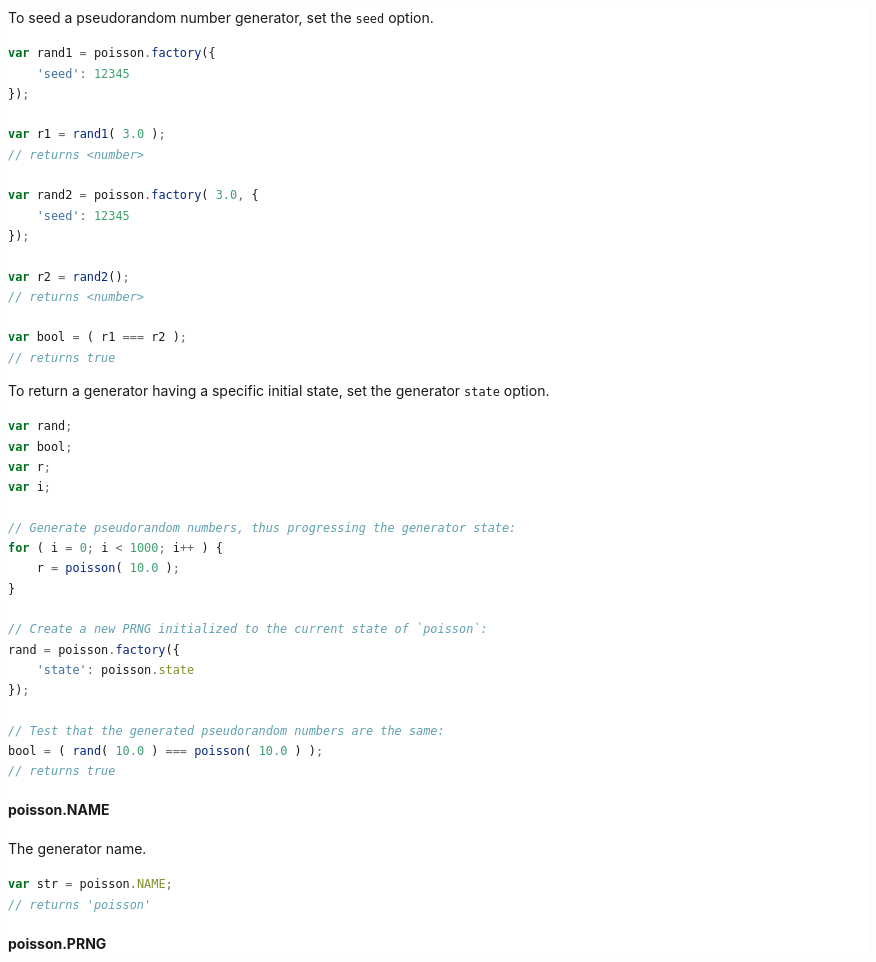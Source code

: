 To seed a pseudorandom number generator, set the `seed` option.

```javascript
var rand1 = poisson.factory({
    'seed': 12345
});

var r1 = rand1( 3.0 );
// returns <number>

var rand2 = poisson.factory( 3.0, {
    'seed': 12345
});

var r2 = rand2();
// returns <number>

var bool = ( r1 === r2 );
// returns true
```

To return a generator having a specific initial state, set the generator `state` option.

```javascript
var rand;
var bool;
var r;
var i;

// Generate pseudorandom numbers, thus progressing the generator state:
for ( i = 0; i < 1000; i++ ) {
    r = poisson( 10.0 );
}

// Create a new PRNG initialized to the current state of `poisson`:
rand = poisson.factory({
    'state': poisson.state
});

// Test that the generated pseudorandom numbers are the same:
bool = ( rand( 10.0 ) === poisson( 10.0 ) );
// returns true
```

#### poisson.NAME

The generator name.

```javascript
var str = poisson.NAME;
// returns 'poisson'
```

#### poisson.PRNG
